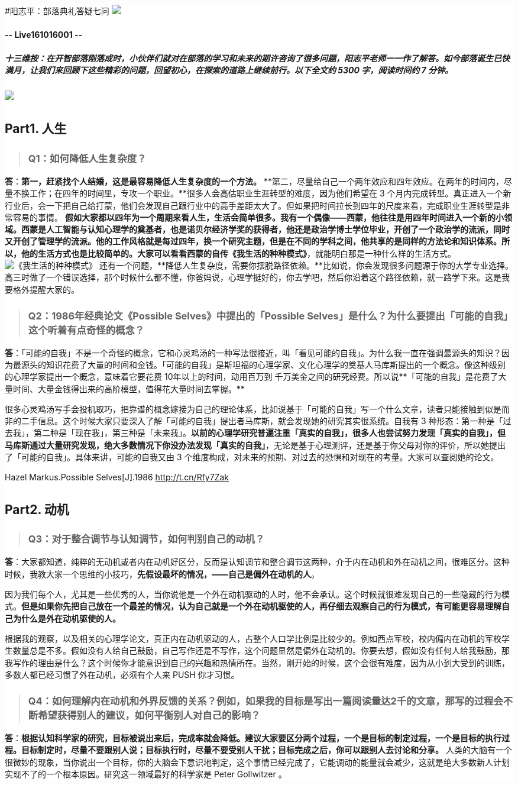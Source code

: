 #阳志平：部落典礼答疑七问
![](https://mmbiz.qlogo.cn/mmbiz_png/P7zzkBGoztEsloAW49aYHbosdbicMkhzAsN66icuOUwBd1kKjhQ1Z0CicpJMib5npN2InGwdqia6A1icNGT1QpibL3ic5Q/0?wx_fmt=png)

#### -- Live161016001 --

##### **十三维按**：在开智部落刚落成时，小伙伴们就对在部落的学习和未来的期许咨询了很多问题，阳志平老师一一作了解答。如今部落诞生已快满月，让我们来回顾下这些精彩的问题，回望初心，在探索的道路上继续前行。**以下全文约 5300 字，阅读时间约 7 分钟。**
![](https://mmbiz.qlogo.cn/mmbiz_jpg/P7zzkBGoztHXlVY8HhV46SSn7nhia80gicarw2s4uxICAPFUwqmasHsUqiafSYicibbx9j3jGR3yncKLvLras2NmjoA/0?wx_fmt=jpeg)

## Part1. 人生

> ### Q1：如何降低人生复杂度？

**答**：**第一，赶紧找个人结婚，这是最容易降低人生复杂度的一个方法。**
**第二，尽量给自己一个两年效应和四年效应。在两年的时间内，尽量不换工作；在四年的时间里，专攻一个职业。**很多人会高估职业生涯转型的难度，因为他们希望在 3 个月内完成转型。真正进入一个新行业后，会一下把自己给打蒙，他们会发现自己跟行业中的高手差距太大了。但如果把时间拉长到四年的尺度来看，完成职业生涯转型是非常容易的事情。
**假如大家都以四年为一个周期来看人生，生活会简单很多。**我有一个偶像——西蒙，他往往是用四年时间进入一个新的小领域。西蒙是人工智能与认知心理学的奠基者，也是诺贝尔经济学奖的获得者，他还是政治学博士学位毕业，开创了一个政治学的流派，同时又开创了管理学的流派。他的工作风格就是每过四年，换一个研究主题，但是在不同的学科之间，他共享的是同样的方法论和知识体系。所以，他的生活方式也是比较简单的。大家可以看看西蒙的自传**《我生活的种种模式》**，就能明白那是一种什么样的生活方式。
![《我生活的种种模式》](https://mmbiz.qlogo.cn/mmbiz_jpg/P7zzkBGoztHAaekEgTbowjZEsBmxXkUxMqHGHH8UarZibc8f56B7dVkE1TWN1OQiciaKIFY5CsGfJW5deOIfOxpSA/0?wx_fmt=jpeg)
还有一个问题，**降低人生复杂度，需要你摆脱路径依赖。**比如说，你会发现很多问题源于你的大学专业选择。高三时做了一个错误选择，那个时候什么都不懂，你爸妈说，心理学挺好的，你去学吧，然后你沿着这个路径依赖，就一路学下来。这是我要格外提醒大家的。

> ### Q2：1986年经典论文《Possible Selves》中提出的「Possible Selves」是什么？为什么要提出「可能的自我」这个听着有点奇怪的概念？

**答**：「可能的自我」不是一个奇怪的概念，它和心灵鸡汤的一种写法很接近，叫「看见可能的自我」。为什么我一直在强调最源头的知识？因为最源头的知识花费了大量的时间和金钱。「可能的自我」是斯坦福的心理学家、文化心理学的奠基人马库斯提出的一个概念。像这种级别的心理学家提出一个概念，意味着它要花费 10年以上的时间，动用百万到 千万美金之间的研究经费。所以说**「可能的自我」是花费了大量时间、大量金钱得出来的高阶模型，值得花大量时间去掌握。**

很多心灵鸡汤写手会投机取巧，把靠谱的概念嫁接为自己的理论体系，比如说基于「可能的自我」写一个什么文章，读者只能接触到似是而非的二手信息。这个时候大家只要深入了解「可能的自我」提出者马库斯，就会发现她的研究其实很系统。自我有 3 种形态：第一种是「过去我」，第二种是「现在我」，第三种是「未来我」。**以前的心理学研究普遍注重「真实的自我」，很多人也尝试努力发现「真实的自我」，但马库斯通过大量研究发现，绝大多数情况下你没办法发现「真实的自我」**，无论是基于心理测评，还是基于你父母对你的评价，所以她提出了「可能的自我」。具体来讲，可能的自我又由 3 个维度构成，对未来的预期、对过去的恐惧和对现在的考量。大家可以查阅她的论文。

Hazel Markus.Possible Selves[J].1986 http://t.cn/Rfy7Zak

## Part2. 动机

> ### Q3：对于整合调节与认知调节，如何判别自己的动机？

**答**：大家都知道，纯粹的无动机或者内在动机好区分，反而是认知调节和整合调节这两种，介于内在动机和外在动机之间，很难区分。这种时候，我教大家一个思维的小技巧，**先假设最坏的情况，——自己是偏外在动机的人**。

因为我们每个人，尤其是一些优秀的人，当你说他是一个外在动机驱动的人时，他不会承认。这个时候就很难发现自己的一些隐藏的行为模式。**但是如果你先把自己放在一个最差的情况，认为自己就是一个外在动机驱使的人，再仔细去观察自己的行为模式，有可能更容易理解自己为什么是外在动机驱使的人。** 

根据我的观察，以及相关的心理学论文，真正内在动机驱动的人，占整个人口学比例是比较少的。例如西点军校，校内偏内在动机的军校学生数量总是不多。假如没有人给自己鼓励，自己写作还是不写作，这个问题显然是偏外在动机的。你要去想，假如没有任何人给我鼓励，那我写作的理由是什么？这个时候你才能意识到自己的兴趣和热情所在。当然，刚开始的时候，这个会很有难度，因为从小到大受到的训练，多数人都已经习惯了外在动机，必须有个人来 PUSH 你才习惯。

> ### Q4：如何理解内在动机和外界反馈的关系？例如，如果我的目标是写出一篇阅读量达2千的文章，那写的过程会不断希望获得别人的建议，如何平衡别人对自己的影响？

**答**：**根据认知科学家的研究，目标被说出来后，完成率就会降低。建议大家要区分两个过程，一个是目标的制定过程，一个是目标的执行过程。目标制定时，尽量不要跟别人说；目标执行时，尽量不要受别人干扰；目标完成之后，你可以跟别人去讨论和分享。** 人类的大脑有一个很微妙的现象，当你说出一个目标，你的大脑会下意识地判定，这个事情已经完成了，它能调动的能量就会减少，这就是绝大多数新人计划实现不了的一个根本原因。研究这一领域最好的科学家是 Peter Gollwitzer 。
